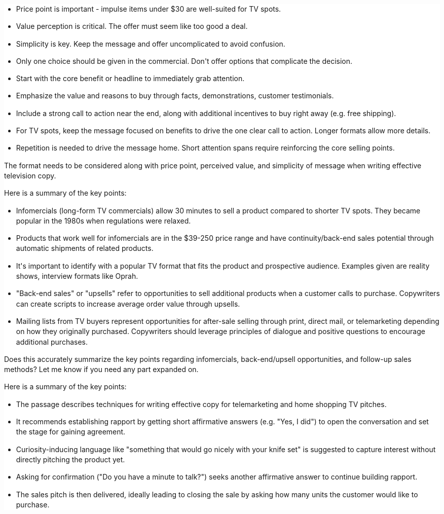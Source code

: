 - Price point is important - impulse items under $30 are well-suited for TV spots. 

- Value perception is critical. The offer must seem like too good a deal. 

- Simplicity is key. Keep the message and offer uncomplicated to avoid confusion. 

- Only one choice should be given in the commercial. Don't offer options that complicate the decision.

- Start with the core benefit or headline to immediately grab attention. 

- Emphasize the value and reasons to buy through facts, demonstrations, customer testimonials. 

- Include a strong call to action near the end, along with additional incentives to buy right away (e.g. free shipping).

- For TV spots, keep the message focused on benefits to drive the one clear call to action. Longer formats allow more details.

- Repetition is needed to drive the message home. Short attention spans require reinforcing the core selling points.

The format needs to be considered along with price point, perceived value, and simplicity of message when writing effective television copy.

 Here is a summary of the key points:

- Infomercials (long-form TV commercials) allow 30 minutes to sell a product compared to shorter TV spots. They became popular in the 1980s when regulations were relaxed. 

- Products that work well for infomercials are in the $39-250 price range and have continuity/back-end sales potential through automatic shipments of related products. 

- It's important to identify with a popular TV format that fits the product and prospective audience. Examples given are reality shows, interview formats like Oprah.

- "Back-end sales" or "upsells" refer to opportunities to sell additional products when a customer calls to purchase. Copywriters can create scripts to increase average order value through upsells.

- Mailing lists from TV buyers represent opportunities for after-sale selling through print, direct mail, or telemarketing depending on how they originally purchased. Copywriters should leverage principles of dialogue and positive questions to encourage additional purchases.

Does this accurately summarize the key points regarding infomercials, back-end/upsell opportunities, and follow-up sales methods? Let me know if you need any part expanded on.

 Here is a summary of the key points:

- The passage describes techniques for writing effective copy for telemarketing and home shopping TV pitches. 

- It recommends establishing rapport by getting short affirmative answers (e.g. "Yes, I did") to open the conversation and set the stage for gaining agreement. 

- Curiosity-inducing language like "something that would go nicely with your knife set" is suggested to capture interest without directly pitching the product yet. 

- Asking for confirmation ("Do you have a minute to talk?") seeks another affirmative answer to continue building rapport. 

- The sales pitch is then delivered, ideally leading to closing the sale by asking how many units the customer would like to purchase.
